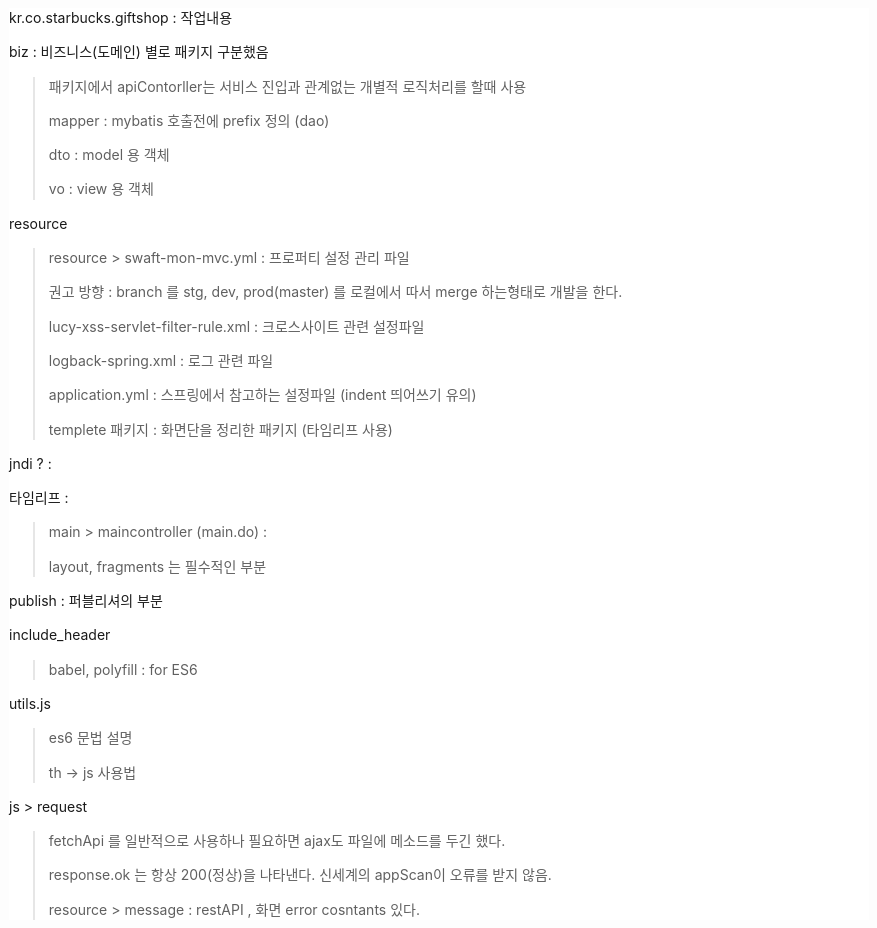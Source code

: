 kr.co.starbucks.giftshop : 작업내용



biz : 비즈니스(도메인) 별로 패키지 구분했음

> 패키지에서 apiContorller는 서비스 진입과 관계없는 개별적 로직처리를 할때 사용
>
> mapper : mybatis 호출전에 prefix 정의 (dao)
>
> dto : model 용 객체
>
> vo : view 용 객체

resource 

> resource > swaft-mon-mvc.yml : 프로퍼티 설정 관리 파일
>
> 권고 방향 : branch 를 stg, dev, prod(master) 를 로컬에서 따서 merge 하는형태로 개발을 한다.
>
> 
>
> lucy-xss-servlet-filter-rule.xml : 크로스사이트 관련 설정파일
>
> logback-spring.xml : 로그 관련 파일
>
> application.yml : 스프링에서 참고하는 설정파일 (indent 띄어쓰기 유의)
>
> templete 패키지 : 화면단을 정리한 패키지 (타임리프 사용)

jndi ? : 



타임리프 : 

> main > maincontroller (main.do) : 
>
> layout, fragments 는 필수적인 부분

publish : 퍼블리셔의 부분 



include_header 

> babel, polyfill : for ES6

utils.js 

> es6 문법 설명
>
> th -> js 사용법

js > request

> fetchApi 를 일반적으로 사용하나 필요하면 ajax도 파일에 메소드를 두긴 했다.
>
> response.ok 는 항상 200(정상)을 나타낸다. 신세계의 appScan이 오류를 받지 않음.
>
> resource > message  : restAPI , 화면 error cosntants 있다.
